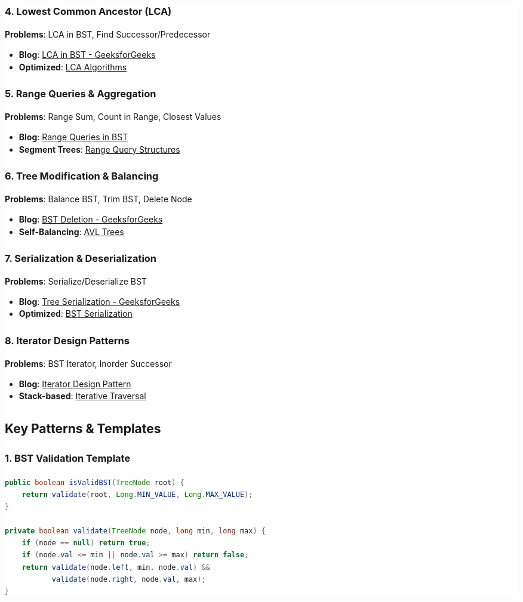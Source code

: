 ### 4. Lowest Common Ancestor (LCA)
**Problems**: LCA in BST, Find Successor/Predecessor
- **Blog**: [LCA in BST - GeeksforGeeks](https://www.geeksforgeeks.org/lowest-common-ancestor-in-a-binary-search-tree/)
- **Optimized**: [LCA Algorithms](https://cp-algorithms.com/graph/lca.html)

### 5. Range Queries & Aggregation
**Problems**: Range Sum, Count in Range, Closest Values
- **Blog**: [Range Queries in BST](https://www.geeksforgeeks.org/count-bst-nodes-that-are-in-a-given-range/)
- **Segment Trees**: [Range Query Structures](https://cp-algorithms.com/data_structures/segment_tree.html)

### 6. Tree Modification & Balancing
**Problems**: Balance BST, Trim BST, Delete Node
- **Blog**: [BST Deletion - GeeksforGeeks](https://www.geeksforgeeks.org/binary-search-tree-set-2-delete/)
- **Self-Balancing**: [AVL Trees](https://www.geeksforgeeks.org/avl-tree-set-1-insertion/)

### 7. Serialization & Deserialization
**Problems**: Serialize/Deserialize BST
- **Blog**: [Tree Serialization - GeeksforGeeks](https://www.geeksforgeeks.org/serialize-deserialize-binary-tree/)
- **Optimized**: [BST Serialization](https://leetcode.com/problems/serialize-and-deserialize-bst/discuss/)

### 8. Iterator Design Patterns
**Problems**: BST Iterator, Inorder Successor
- **Blog**: [Iterator Design Pattern](https://www.geeksforgeeks.org/inorder-successor-in-binary-search-tree/)
- **Stack-based**: [Iterative Traversal](https://leetcode.com/problems/binary-search-tree-iterator/discuss/)

## Key Patterns & Templates

### 1. BST Validation Template
```java
public boolean isValidBST(TreeNode root) {
    return validate(root, Long.MIN_VALUE, Long.MAX_VALUE);
}

private boolean validate(TreeNode node, long min, long max) {
    if (node == null) return true;
    if (node.val <= min || node.val >= max) return false;
    return validate(node.left, min, node.val) && 
           validate(node.right, node.val, max);
}
```
